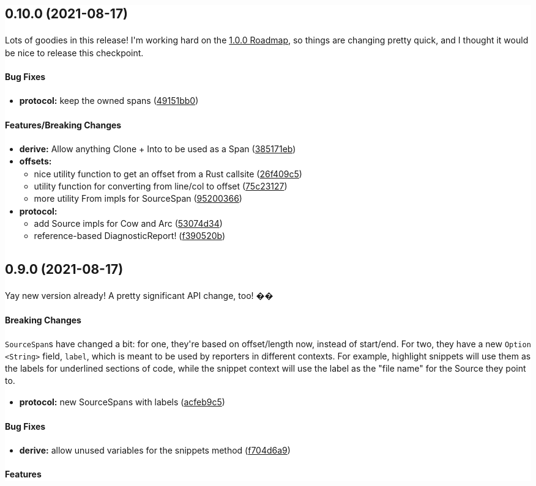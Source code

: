 
<a name="0.10.0"></a>
## 0.10.0 (2021-08-17)

Lots of goodies in this release! I'm working hard on the [1.0.0
Roadmap](https://github.com/zkat/miette/issues/10), so things are changing
pretty quick, and I thought it would be nice to release this checkpoint.
#### Bug Fixes

* **protocol:**  keep the owned spans ([49151bb0](https://github.com/zkat/miette/commit/49151bb0950c0db9d2743c8fb78dcacfc27bc750))

#### Features/Breaking Changes

* **derive:**  Allow anything Clone + Into<SourceSpan> to be used as a Span ([385171eb](https://github.com/zkat/miette/commit/385171eb8178ce2e7d6d2d2849b78e0f09feb721))
* **offsets:**
  *  nice utility function to get an offset from a Rust callsite ([26f409c5](https://github.com/zkat/miette/commit/26f409c5252c3fda5ead140eb4d5ec282f47f0f7))
  *  utility function for converting from line/col to offset ([75c23127](https://github.com/zkat/miette/commit/75c2312755bf714c112badf6310b2bff1633f6bc))
  *  more utility From impls for SourceSpan ([95200366](https://github.com/zkat/miette/commit/95200366a1639b0b729db460ae1e50cce6fee9de))
* **protocol:**
  *  add Source impls for Cow and Arc ([53074d34](https://github.com/zkat/miette/commit/53074d3488e1404331fc1ca3c5e068ac57e9a852))
  *  reference-based DiagnosticReport! ([f390520b](https://github.com/zkat/miette/commit/f390520b45823d65055f9f872016e4ee27c0c20a))



<a name="0.9.0"></a>
## 0.9.0 (2021-08-17)

Yay new version already! A pretty significant API change, too! ��

#### Breaking Changes

`SourceSpan`s have changed a bit: for one, they're based on offset/length now,
instead of start/end. For two, they have a new `Option<String>` field,
`label`, which is meant to be used by reporters in different contexts. For
example, highlight snippets will use them as the labels for underlined
sections of code, while the snippet context will use the label as the "file
name" for the Source they point to.

  * **protocol:** new SourceSpans with labels ([acfeb9c5](https://github.com/zkat/miette/commit/acfeb9c5b0e390c924194ee0363fc49fa8defbac))

#### Bug Fixes

* **derive:**  allow unused variables for the snippets method ([f704d6a9](https://github.com/zkat/miette/commit/f704d6a9ae971dfe61fe9a0e0b4a1a7f98fd37bc))

#### Features
